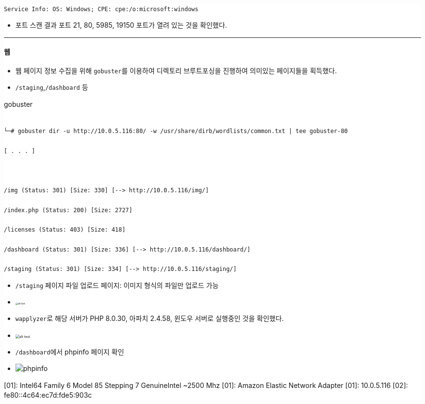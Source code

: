 ```
Service Info: OS: Windows; CPE: cpe:/o:microsoft:windows

```

  

- 포트 스캔 결과 포트 21, 80, 5985, 19150 포트가 열려 있는 것을 확인했다.

  

---

#### 웹

- 웹 페이지 정보 수집을 위해 `gobuster`를 이용하여 디렉토리 브루트포싱을 진행하여 의미있는 페이지들을 획득했다.

- `/staging`,`/dashboard` 등

  

gobuster

```

└─# gobuster dir -u http://10.0.5.116:80/ -w /usr/share/dirb/wordlists/common.txt | tee gobuster-80

[ . . . ]

  

/img (Status: 301) [Size: 330] [--> http://10.0.5.116/img/]

/index.php (Status: 200) [Size: 2727]

/licenses (Status: 403) [Size: 418]

/dashboard (Status: 301) [Size: 336] [--> http://10.0.5.116/dashboard/]

/staging (Status: 301) [Size: 334] [--> http://10.0.5.116/staging/]

```

  

- `/staging` 페이지 파일 업로드 페이지: 이미지 형식의 파일만 업로드 가능

- <img src="image.png" alt="alt text" style="zoom: 33%;" />

  
  
- `wapplyzer`로 해당 서버가 PHP 8.0.30, 아파치 2.4.58, 윈도우 서버로 실행중인 것을 확인했다.

- <img src="image-2.png" alt="alt text" style="zoom: 50%;" />

  
  
- `/dashboard`에서 phpinfo 페이지 확인

- ![phpinfo](image-12.png)

  

[01]: Intel64 Family 6 Model 85 Stepping 7 GenuineIntel ~2500 Mhz
[01]: Amazon Elastic Network Adapter
[01]: 10.0.5.116
[02]: fe80::4c64:ec7d:fde5:903c